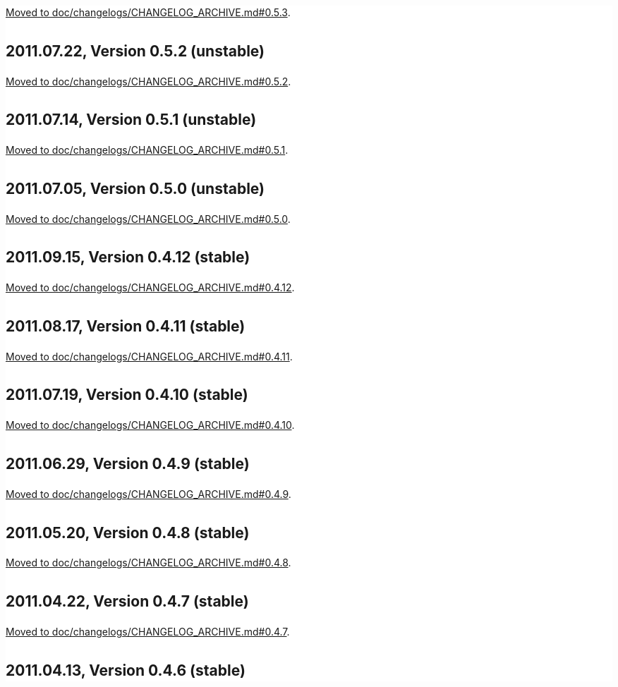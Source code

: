 <a href="doc/changelogs/CHANGELOG_ARCHIVE.md#0.5.3">Moved to doc/changelogs/CHANGELOG_ARCHIVE.md#0.5.3</a>.

## 2011.07.22, Version 0.5.2 (unstable)

<a href="doc/changelogs/CHANGELOG_ARCHIVE.md#0.5.2">Moved to doc/changelogs/CHANGELOG_ARCHIVE.md#0.5.2</a>.

## 2011.07.14, Version 0.5.1 (unstable)

<a href="doc/changelogs/CHANGELOG_ARCHIVE.md#0.5.1">Moved to doc/changelogs/CHANGELOG_ARCHIVE.md#0.5.1</a>.

## 2011.07.05, Version 0.5.0 (unstable)

<a href="doc/changelogs/CHANGELOG_ARCHIVE.md#0.5.0">Moved to doc/changelogs/CHANGELOG_ARCHIVE.md#0.5.0</a>.

## 2011.09.15, Version 0.4.12 (stable)

<a href="doc/changelogs/CHANGELOG_ARCHIVE.md#0.4.12">Moved to doc/changelogs/CHANGELOG_ARCHIVE.md#0.4.12</a>.

## 2011.08.17, Version 0.4.11 (stable)

<a href="doc/changelogs/CHANGELOG_ARCHIVE.md#0.4.11">Moved to doc/changelogs/CHANGELOG_ARCHIVE.md#0.4.11</a>.

## 2011.07.19, Version 0.4.10 (stable)

<a href="doc/changelogs/CHANGELOG_ARCHIVE.md#0.4.10">Moved to doc/changelogs/CHANGELOG_ARCHIVE.md#0.4.10</a>.

## 2011.06.29, Version 0.4.9 (stable)

<a href="doc/changelogs/CHANGELOG_ARCHIVE.md#0.4.9">Moved to doc/changelogs/CHANGELOG_ARCHIVE.md#0.4.9</a>.

## 2011.05.20, Version 0.4.8 (stable)

<a href="doc/changelogs/CHANGELOG_ARCHIVE.md#0.4.8">Moved to doc/changelogs/CHANGELOG_ARCHIVE.md#0.4.8</a>.

## 2011.04.22, Version 0.4.7 (stable)

<a href="doc/changelogs/CHANGELOG_ARCHIVE.md#0.4.7">Moved to doc/changelogs/CHANGELOG_ARCHIVE.md#0.4.7</a>.

## 2011.04.13, Version 0.4.6 (stable)
